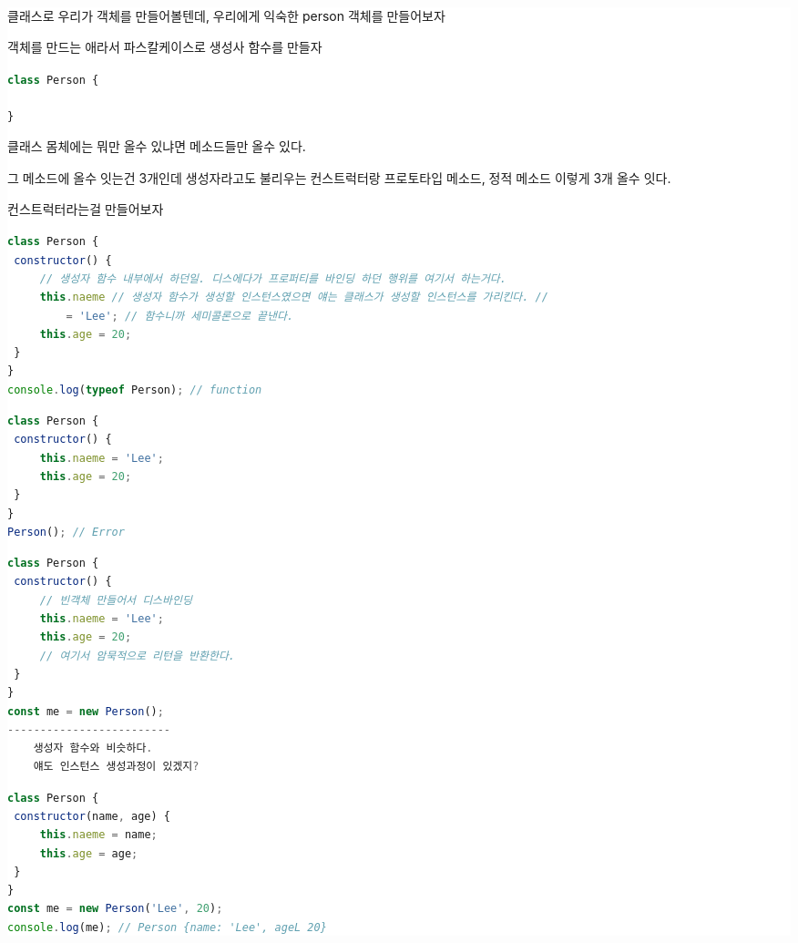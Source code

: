  

클래스로 우리가 객체를 만들어볼텐데, 우리에게 익숙한 person 객체를 만들어보자

객체를 만드는 애라서 파스칼케이스로 생성사 함수를 만들자

```js
class Person {
    
}
```

클래스 몸체에는 뭐만 올수 있냐면 메소드들만 올수 있다.

그 메소드에 올수 잇는건 3개인데 생성자라고도 불리우는 컨스트럭터랑 프로토타입 메소드, 정적 메소드 이렇게 3개 올수 잇다.  



컨스트럭터라는걸 만들어보자

```js
class Person {
 constructor() {
     // 생성자 함수 내부에서 하던일. 디스에다가 프로퍼티를 바인딩 하던 행위를 여기서 하는거다.
     this.naeme // 생성자 함수가 생성할 인스턴스였으면 얘는 클래스가 생성할 인스턴스를 가리킨다. //
         = 'Lee'; // 함수니까 세미콜론으로 끝낸다.
     this.age = 20;
 }   
}
console.log(typeof Person); // function
```

```js
class Person {
 constructor() {
     this.naeme = 'Lee'; 
     this.age = 20;
 }   
}
Person(); // Error
```

```js
class Person {
 constructor() {
     // 빈객체 만들어서 디스바인딩
     this.naeme = 'Lee'; 
     this.age = 20;
     // 여기서 암묵적으로 리턴을 반환한다.
 }   
}
const me = new Person(); 
-------------------------
    생성자 함수와 비슷하다.
    얘도 인스턴스 생성과정이 있겠지?  
```

```js
class Person {
 constructor(name, age) {
     this.naeme = name; 
     this.age = age;
 }   
}
const me = new Person('Lee', 20);
console.log(me); // Person {name: 'Lee', ageL 20}
```
